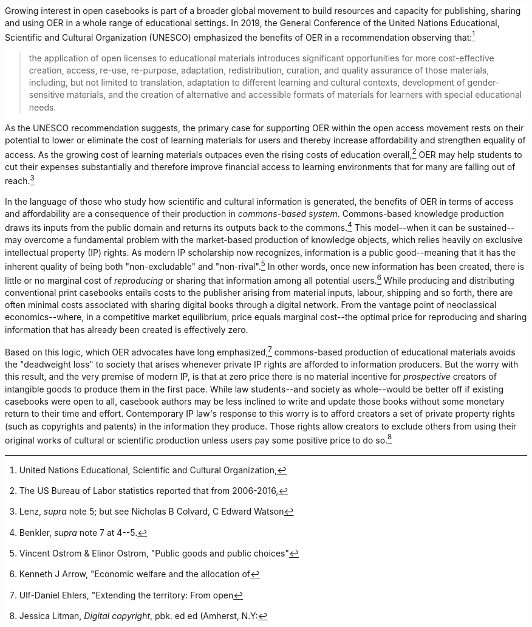 Growing interest in open casebooks is part of a broader global movement
to build resources and capacity for publishing, sharing and using OER in
a whole range of educational settings. In 2019, the General Conference
of the United Nations Educational, Scientific and Cultural Organization
(UNESCO) emphasized the benefits of OER in a recommendation observing
that:[^10]

> the application of open licenses to educational materials introduces
> significant opportunities for more cost-effective creation, access,
> re-use, re-purpose, adaptation, redistribution, curation, and quality
> assurance of those materials, including, but not limited to
> translation, adaptation to different learning and cultural contexts,
> development of gender-sensitive materials, and the creation of
> alternative and accessible formats of materials for learners with
> special educational needs.

As the UNESCO recommendation suggests, the primary case for supporting
OER within the open access movement rests on their potential to lower or
eliminate the cost of learning materials for users and thereby increase
affordability and strengthen equality of access. As the growing cost of
learning materials outpaces even the rising costs of education
overall,[^11] OER may help students to cut their expenses substantially
and therefore improve financial access to learning environments that for
many are falling out of reach.[^12]

In the language of those who study how scientific and cultural
information is generated, the benefits of OER in terms of access and
affordability are a consequence of their production in *commons-based
system*. Commons-based knowledge production draws its inputs from the
public domain and returns its outputs back to the commons.[^13] This
model--when it can be sustained--may overcome a fundamental problem with
the market-based production of knowledge objects, which relies heavily
on exclusive intellectual property (IP) rights. As modern IP scholarship
now recognizes, information is a public good--meaning that it has the
inherent quality of being both "non-excludable" and "non-rival".[^14] In
other words, once new information has been created, there is little or
no marginal cost of *reproducing* or sharing that information among all
potential users.[^15] While producing and distributing conventional
print casebooks entails costs to the publisher arising from material
inputs, labour, shipping and so forth, there are often minimal costs
associated with sharing digital books through a digital network. From
the vantage point of neoclassical economics--where, in a competitive
market equilibrium, price equals marginal cost--the optimal price for
reproducing and sharing information that has already been created is
effectively zero.

Based on this logic, which OER advocates have long emphasized,[^16]
commons-based production of educational materials avoids the "deadweight
loss" to society that arises whenever private IP rights are afforded to
information producers. But the worry with this result, and the very
premise of modern IP, is that at zero price there is no material
incentive for *prospective* creators of intangible goods to produce them
in the first pace. While law students--and society as whole--would be
better off if existing casebooks were open to all, casebook authors may
be less inclined to write and update those books without some monetary
return to their time and effort. Contemporary IP law's response to this
worry is to afford creators a set of private property rights (such as
copyrights and patents) in the information they produce. Those rights
allow creators to exclude others from using their original works of
cultural or scientific production unless users pay some positive price
to do so.[^17]


[^1]: See Rory McGreal, Terry Anderson & Conrad, Dianne, "Open
[^2]: For example, twenty-four Canadian post-secondary institutions have
[^3]: In little more than a decade from 2010, tuition costs on average
[^4]: Federal legislation and court decisions made by
[^5]: Matthew Bodie, "The future of the casebook: An argument for an
[^6]: See Part II, below.
[^7]: *Common Wisdom: Peer Production of Educational Materials*, by
[^8]: Creative Commons, "About The Licenses", online:
[^9]: Organisation for Economic Co-operation and Development, *Giving
[^10]: United Nations Educational, Scientific and Cultural Organization,
[^11]: The US Bureau of Labor statistics reported that from 2006-2016,
[^12]: Lenz, *supra* note 5; but see Nicholas B Colvard, C Edward Watson
[^13]: Benkler, *supra* note 7 at 4--5.
[^14]: Vincent Ostrom & Elinor Ostrom, "Public goods and public choices"
[^15]: Kenneth J Arrow, "Economic welfare and the allocation of
[^16]: Ulf-Daniel Ehlers, "Extending the territory: From open
[^17]: Jessica Litman, *Digital copyright*, pbk. ed ed (Amherst, N.Y:
[^18]: Kapczynski, "The cost of price", *supra* note 17 at 992.
[^19]: Nathan R Yergler, *Search and Discovery : OER's Open Loop*
[^20]: The repositories we searched were: (AtlanticOER, "Catalog",
[^21]: Updated versions of the same casebook by the same author were
[^22]: This category includes casebooks currently in progress or left
[^23]: One open casebook we located was available on both the CanLII and
[^24]: Wikibooks contributors, for example, are only identified by
[^25]: These casebooks cannot be found through a repository search, and
[^26]: Only one author is listed, but two additional contributors are
[^27]: These casebooks cannot be found through a repository search, and
[^28]: Wikibooks contains a feature which shows the history of edits
[^29]: Hugh McGuire, "Can you 'clone' a Pressbooks book? You can
[^30]: Library Innovation Lab, Harvard Law School Library, "About",
[^31]: David Wiley, TJ Bliss & Mary McEwen, "Open educational resources:
[^32]: See Lusiella Fazzino & Julie Turley, "Remixing an Open
[^33]: Slashdot, "Slashdot: News for nerds, stuff that matters", online:
[^34]: Yochai Benkler, "Coase's penguin, or, linux and" the nature of
[^35]: Sebastian Spaeth, Christian Penzold & Sophie Toupin, "User
[^36]: Spaeth, Penzold & Toupin, *supra* note 35; Rong Wang,
[^37]: Shun-Ling Chen, "How Empowering Is Citizen Science? Access,
[^38]: Benkler, *supra* note 7 at 20--22.
[^39]: *Ibid* at 10.
[^40]: Gary W Matkin, "The Opening of Higher Education" (2012) 44:3
[^41]: Paul Duguid, "Limits of Self-Organization: Peer Production and
[^42]: Miller & Loren, "The idea of the casebook", *supra* note 5; Wood
[^43]: Lenz, *supra* note 5; Wood & Peltz-Steele, "Open your casebooks
[^44]: Mark Cummings, "Beyond affordability" (2019) 31:1 Against the
[^45]: Ismar Frango Silveira et al, "A Digital Ecosystem for the
[^46]: Xavier Ochoa et al, *Analysis of Existing Technological Platforms
[^47]: Albert O Hirschman, *Exit, Voice, and Loyalty: Responses to
[^48]: Benkler, *supra* note 7 at 3.
[^49]: David Sandomierski, *Aspiration and Reality in Legal Education*
[^50]: *Ibid* at 265: "(t)he choices professors make about what content
[^51]: Olga Maria Belikov & Robert Bodily, "Incentives and barriers to
[^52]: Tomohiro Nagashima & Susan Hrach, "Motivating Factors among
[^53]: María del Pilar Sáenz Rodríguez, Ulises Hernandez Pino & Yoli
[^54]: Caroline Haythornthwaite, *Crowds and communities: Light and
[^55]: Hirschman, *supra* note 47.
[^56]: "Collaboration and community: The labor law group and the future
[^57]: As Benkler notes, the modularity and granularity problems may
[^58]: Ben Goodger, "Welcome to Chromium", (2 September 2008), online:
[^59]: Pablo Picazo-Sanchez, Gerardo Schneider & Andrei Sabelfeld, *HMAC
[^60]: StatCounter, "Browser Market Share Worldwide", (23 June 2022),
[^61]: Linus Nyman & Tommi Mikkonen, *To Fork or Not to Fork: Fork
[^62]: Ben Collins-Sussman, Brian W Fitzpatrick, C Michael Pilato,
[^63]: Nyman & Mikkonen, *supra* note 61 at 259.
[^64]: Team Vivaldi, "Vivaldi's code integration. Our developers
[^65]: Team Vivaldi, "Built using Chromium, but different from Chrome",
[^66]: Microsoft, "Microsoft Edge", online:
[^67]: Brave, "About Brave", online: \<<https://brave.com/about/>\>.
[^68]: Wikipedia, "Wikipedia:Consensus" in *Wikipedia* (2022).
[^69]: Google, "Contributing to Chromium", online:
[^70]: Stephen Shankland, "Google gets web allies by letting outsiders
[^71]: Vivaldi, *supra* note 65.
[^72]: *Land and Property in Canada's Political Economy* (available at
[^73]: The 2021-22 version of the casebook is available at
[^74]: Anne Gentle, *Docs like code* (Morrisville, NC: Lulu Press,
[^75]: Eben Moglen, "Free software and the death of copyright" (1999)
[^76]: Hulya Ertas, Burak Pak & Caroline Newton, "An operational
[^77]: Undeniably, there may be limits to the degree to which dissenters
[^78]: Mike Neumegen, "How Git Can Power an Exciting Future for Content